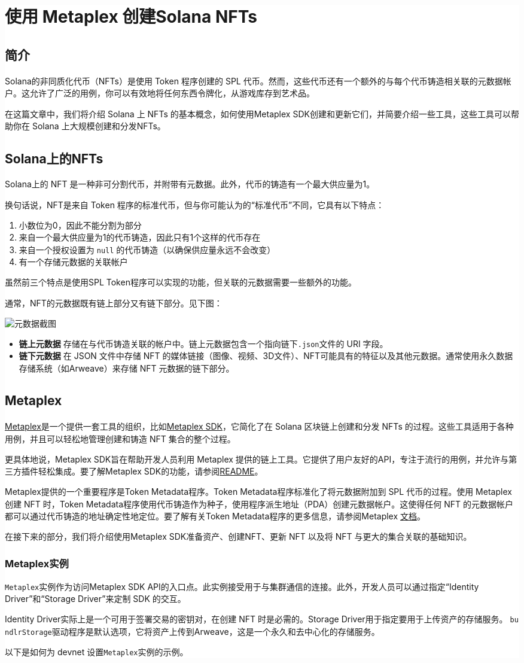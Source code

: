 # 使用 Metaplex 创建Solana NFTs

## 简介

Solana的非同质化代币（NFTs）是使用 Token 程序创建的 SPL 代币。然而，这些代币还有一个额外的与每个代币铸造相关联的元数据帐户。这允许了广泛的用例，你可以有效地将任何东西令牌化，从游戏库存到艺术品。

在这篇文章中，我们将介绍 Solana 上 NFTs 的基本概念，如何使用Metaplex SDK创建和更新它们，并简要介绍一些工具，这些工具可以帮助你在 Solana 上大规模创建和分发NFTs。

## Solana上的NFTs

Solana上的 NFT 是一种非可分割代币，并附带有元数据。此外，代币的铸造有一个最大供应量为1。

换句话说，NFT是来自 Token 程序的标准代币，但与你可能认为的“标准代币”不同，它具有以下特点：

1. 小数位为0，因此不能分割为部分
2. 来自一个最大供应量为1的代币铸造，因此只有1个这样的代币存在
3. 来自一个授权设置为 `null` 的代币铸造（以确保供应量永远不会改变）
4. 有一个存储元数据的关联帐户

虽然前三个特点是使用SPL Token程序可以实现的功能，但关联的元数据需要一些额外的功能。

通常，NFT的元数据既有链上部分又有链下部分。见下图：

![元数据截图](../assets/solana-nft-metaplex-metadata.png)

- **链上元数据** 存储在与代币铸造关联的帐户中。链上元数据包含一个指向链下`.json`文件的 URI 字段。
- **链下元数据** 在 JSON 文件中存储 NFT 的媒体链接（图像、视频、3D文件）、NFT可能具有的特征以及其他元数据。通常使用永久数据存储系统（如Arweave）来存储 NFT 元数据的链下部分。

## Metaplex

[Metaplex](https://www.metaplex.com/)是一个提供一套工具的组织，比如[Metaplex SDK](https://docs.metaplex.com/sdks/js/)，它简化了在 Solana 区块链上创建和分发 NFTs 的过程。这些工具适用于各种用例，并且可以轻松地管理创建和铸造 NFT 集合的整个过程。

更具体地说，Metaplex SDK旨在帮助开发人员利用 Metaplex 提供的链上工具。它提供了用户友好的API，专注于流行的用例，并允许与第三方插件轻松集成。要了解Metaplex SDK的功能，请参阅[README](https://github.com/metaplex-foundation/js#readme)。

Metaplex提供的一个重要程序是Token Metadata程序。Token Metadata程序标准化了将元数据附加到 SPL 代币的过程。使用 Metaplex 创建 NFT 时，Token Metadata程序使用代币铸造作为种子，使用程序派生地址（PDA）创建元数据帐户。这使得任何 NFT 的元数据帐户都可以通过代币铸造的地址确定性地定位。要了解有关Token Metadata程序的更多信息，请参阅Metaplex [文档](https://docs.metaplex.com/programs/token-metadata/)。

在接下来的部分，我们将介绍使用Metaplex SDK准备资产、创建NFT、更新 NFT 以及将 NFT 与更大的集合关联的基础知识。

### Metaplex实例

`Metaplex`实例作为访问Metaplex SDK API的入口点。此实例接受用于与集群通信的连接。此外，开发人员可以通过指定“Identity Driver”和“Storage Driver”来定制 SDK 的交互。

Identity Driver实际上是一个可用于签署交易的密钥对，在创建 NFT 时是必需的。Storage Driver用于指定要用于上传资产的存储服务。 `bundlrStorage`驱动程序是默认选项，它将资产上传到Arweave，这是一个永久和去中心化的存储服务。

以下是如何为 devnet 设置`Metaplex`实例的示例。
